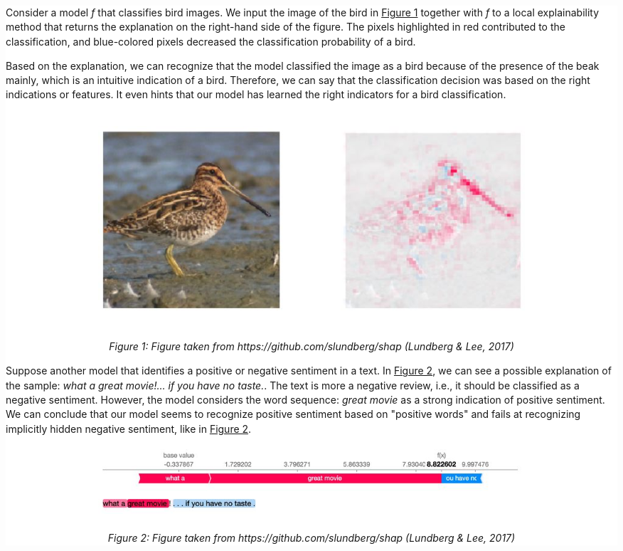 Consider a model $f$ that classifies bird images. We input the image of the bird in [Figure 1](#4) together with $f$ to a local explainability method that returns the explanation on the right-hand side of the figure. The pixels highlighted in red contributed to the classification, and blue-colored pixels decreased the classification probability of a bird.

Based on the explanation, we can recognize that the model classified the image as a bird because of the presence of the beak mainly, which is an intuitive indication of a bird. Therefore, we can say that the classification decision was based on the right indications or features. It even hints that our model has learned the right indicators for a bird classification.

<p align="center">
	<img src="/img/shap_explanation.JPG" alt="geo" width="600" height="300"/>
</p>
<p align="center">
    <em id="4">Figure 1: Figure taken from https://github.com/slundberg/shap (Lundberg & Lee, 2017)</em>
</p>

Suppose another model that identifies a positive or negative sentiment in a text. In [Figure 2](#5), we can see a possible explanation of the sample: *what a great movie!... if you have no taste.*. The text is more a negative review, i.e., it should be classified as a negative sentiment. However, the model considers the word sequence: *great movie* as a strong indication of positive sentiment. We can conclude that our model seems to recognize positive sentiment based on "positive words" and fails at recognizing implicitly hidden negative sentiment, like in [Figure 2](#5).
<p align="center">
	<img src="/img/shap_explanation_transformes.JPG" alt="geo" width="600" height="100"/>
</p>
<p align="center">
    <em id="5">Figure 2: Figure taken from https://github.com/slundberg/shap (Lundberg & Lee, 2017)</em>
</p>
